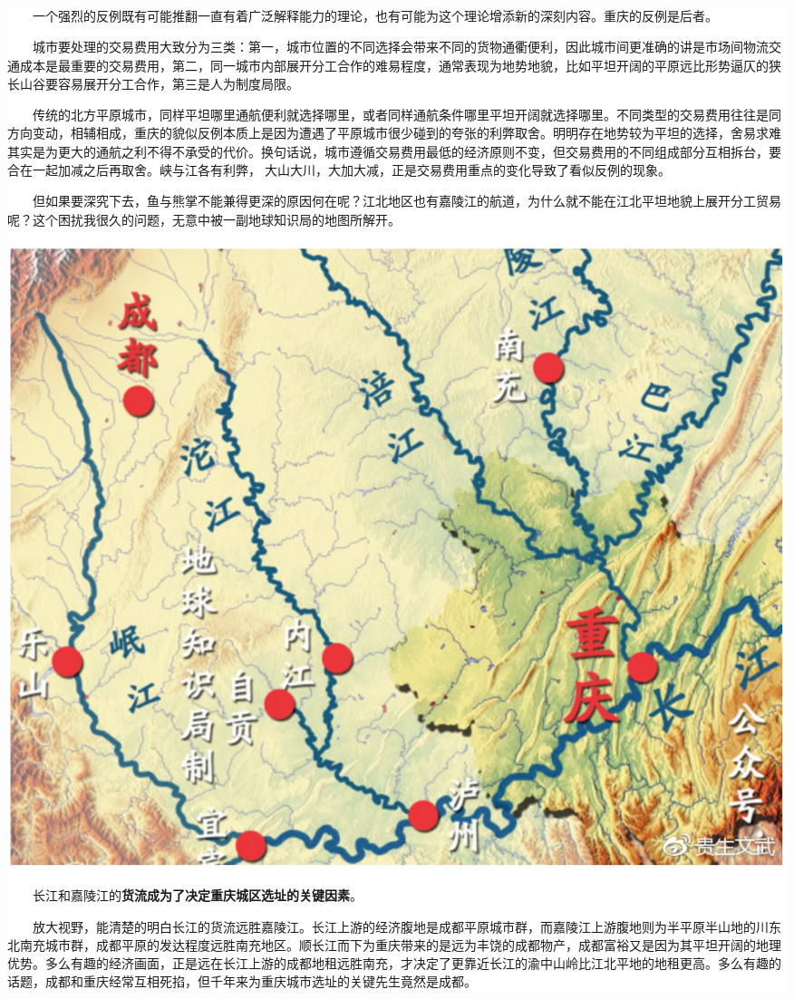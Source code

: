 &emsp;&emsp;一个强烈的反例既有可能推翻一直有着广泛解释能力的理论，也有可能为这个理论增添新的深刻内容。重庆的反例是后者。

&emsp;&emsp;城市要处理的交易费用大致分为三类：第一，城市位置的不同选择会带来不同的货物通衢便利，因此城市间更准确的讲是市场间物流交通成本是最重要的交易费用，第二，同一城市内部展开分工合作的难易程度，通常表现为地势地貌，比如平坦开阔的平原远比形势逼仄的狭长山谷要容易展开分工合作，第三是人为制度局限。

&emsp;&emsp;传统的北方平原城市，同样平坦哪里通航便利就选择哪里，或者同样通航条件哪里平坦开阔就选择哪里。不同类型的交易费用往往是同方向变动，相辅相成，重庆的貌似反例本质上是因为遭遇了平原城市很少碰到的夸张的利弊取舍。明明存在地势较为平坦的选择，舍易求难其实是为更大的通航之利不得不承受的代价。换句话说，城市遵循交易费用最低的经济原则不变，但交易费用的不同组成部分互相拆台，要合在一起加减之后再取舍。峡与江各有利弊， 大山大川，大加大减，正是交易费用重点的变化导致了看似反例的现象。

&emsp;&emsp;但如果要深究下去，鱼与熊掌不能兼得更深的原因何在呢？江北地区也有嘉陵江的航道，为什么就不能在江北平坦地貌上展开分工贸易呢？这个困扰我很久的问题，无意中被一副地球知识局的地图所解开。

![2](https://github.com/GeorgeSen/EconomicExplanation/blob/master/%E5%85%B6%E4%BB%96%E6%96%87%E7%AB%A0/photo/2.jpg)

&emsp;&emsp;长江和嘉陵江的**货流成为了决定重庆城区选址的关键因素**。

&emsp;&emsp;放大视野，能清楚的明白长江的货流远胜嘉陵江。长江上游的经济腹地是成都平原城市群，而嘉陵江上游腹地则为半平原半山地的川东北南充城市群，成都平原的发达程度远胜南充地区。顺长江而下为重庆带来的是远为丰饶的成都物产，成都富裕又是因为其平坦开阔的地理优势。多么有趣的经济画面，正是远在长江上游的成都地租远胜南充，才决定了更靠近长江的渝中山岭比江北平地的地租更高。多么有趣的话题，成都和重庆经常互相死掐，但千年来为重庆城市选址的关键先生竟然是成都。
